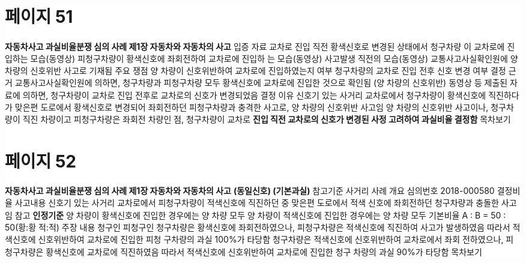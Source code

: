 # 페이지 51

**자동차사고 과실비율분쟁 심의 사례 제1장 자동차와 자동차의 사고**
입증 자료
교차로 진입 직전 황색신호로 변경된 상태에서 청구차량
이 교차로에 진입하는 모습(동영상)
피청구차량이 황색신호에 좌회전하여 교차로에 진입하
는 모습(동영상)
사고발생 직전의 모습(동영상)
교통사고사실확인원에 양 차량의 신호위반 사고로 기재됨
주요 쟁점
양 차량이 신호위반하여 교차로에 진입하였는지 여부
청구차량의 교차로 진입 전후 신호 변경 여부
결정 근거
교통사고사실확인원에 의하면, 청구차량과 피청구차량 모두 황색신호에 교차로에 진입한 것으로 확인됨
(양 차량의 신호위반)
동영상 등 제출된 자료에 의하면, 청구차량이 교차로 진입 전후로 교차로의 신호가 변경되었음
결정 이유
신호기 있는 사거리 교차로에서 청구차량이 황색신호에 직진하다가 맞은편 도로에서 황색신호로 변경되어
좌회전하던 피청구차량과 충격한 사고로, 양 차량의 신호위반 사고임
양 차량의 신호위반 사고이나, 청구차량이 직진 차량이고 피청구차량은 좌회전 차량인 점, 청구차량이 교차로
**진입 직전 교차로의 신호가 변경된 사정 고려하여 과실비율 결정함**
목차보기

# 페이지 52

**자동차사고 과실비율분쟁 심의 사례 제1장 자동차와 자동차의 사고**
**(동일신호) (기본과실)**
참고기준
사거리
사례 개요
심의번호
2018-000580
결정비율
사고내용
신호기 있는 사거리 교차로에서 피청구차량이 적색신호에 직진하던 중 맞은편 도로에서 적색
신호에 좌회전하던 청구차량과 충돌한 사고임
참고
**인정기준**
양 차량이 황색신호에 진입한 경우에는 양 차량 모두
양 차량이 적색신호에 진입한 경우에는 양 차량 모두
기본비율 A : B = 50 : 50(황:황 적:적)
주장 내용
청구인
피청구인
청구차량은 황색신호에 좌회전하였으나,
피청구차량은 적색신호에 직진하여 사고가 발생하였음
따라서 적색신호에 신호위반하여 교차로에 진입한 피청
구차량의 과실 100%가 타당함
청구차량은 적색신호에 신호위반하여 교차로에서 좌회
전하였으나,
피청구차량은 황색신호에 교차로에 직진하였음
따라서 적색신호에 신호위반하여 교차로에 진입한 청구
차량의 과실 90%가 타당함
목차보기
